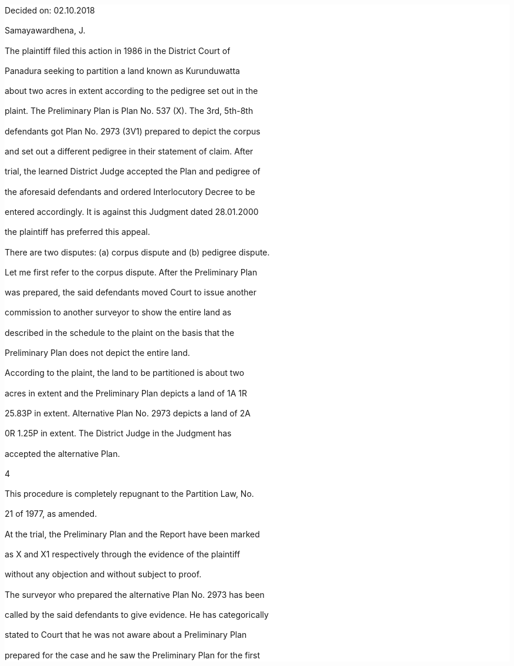 Decided on: 02.10.2018

Samayawardhena, J.

The plaintiff filed this action in 1986 in the District Court of

Panadura seeking to partition a land known as Kurunduwatta

about two acres in extent according to the pedigree set out in the

plaint. The Preliminary Plan is Plan No. 537 (X). The 3rd, 5th-8th

defendants got Plan No. 2973 (3V1) prepared to depict the corpus

and set out a different pedigree in their statement of claim. After

trial, the learned District Judge accepted the Plan and pedigree of

the aforesaid defendants and ordered Interlocutory Decree to be

entered accordingly. It is against this Judgment dated 28.01.2000

the plaintiff has preferred this appeal.

There are two disputes: (a) corpus dispute and (b) pedigree dispute.

Let me first refer to the corpus dispute. After the Preliminary Plan

was prepared, the said defendants moved Court to issue another

commission to another surveyor to show the entire land as

described in the schedule to the plaint on the basis that the

Preliminary Plan does not depict the entire land.

According to the plaint, the land to be partitioned is about two

acres in extent and the Preliminary Plan depicts a land of 1A 1R

25.83P in extent. Alternative Plan No. 2973 depicts a land of 2A

0R 1.25P in extent. The District Judge in the Judgment has

accepted the alternative Plan.

4

This procedure is completely repugnant to the Partition Law, No.

21 of 1977, as amended.

At the trial, the Preliminary Plan and the Report have been marked

as X and X1 respectively through the evidence of the plaintiff

without any objection and without subject to proof.

The surveyor who prepared the alternative Plan No. 2973 has been

called by the said defendants to give evidence. He has categorically

stated to Court that he was not aware about a Preliminary Plan

prepared for the case and he saw the Preliminary Plan for the first
